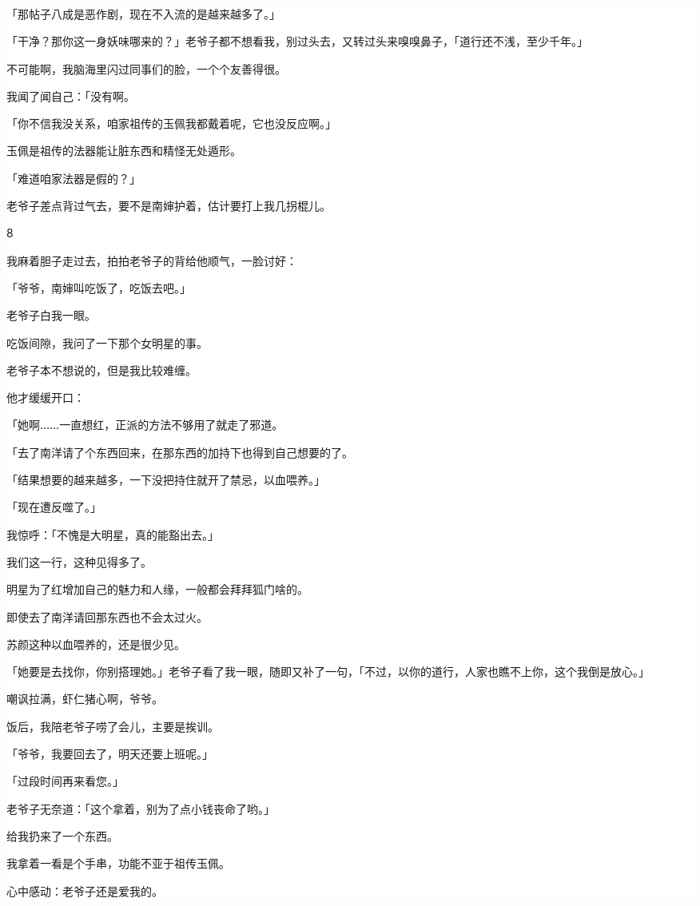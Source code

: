 「那帖子八成是恶作剧，现在不入流的是越来越多了。」

「干净？那你这一身妖味哪来的？」老爷子都不想看我，别过头去，又转过头来嗅嗅鼻子，「道行还不浅，至少千年。」

不可能啊，我脑海里闪过同事们的脸，一个个友善得很。

我闻了闻自己：「没有啊。

「你不信我没关系，咱家祖传的玉佩我都戴着呢，它也没反应啊。」

玉佩是祖传的法器能让脏东西和精怪无处遁形。

「难道咱家法器是假的？」

老爷子差点背过气去，要不是南婶护着，估计要打上我几拐棍儿。

8

我麻着胆子走过去，拍拍老爷子的背给他顺气，一脸讨好：

「爷爷，南婶叫吃饭了，吃饭去吧。」

老爷子白我一眼。

吃饭间隙，我问了一下那个女明星的事。

老爷子本不想说的，但是我比较难缠。

他才缓缓开口：

「她啊……一直想红，正派的方法不够用了就走了邪道。

「去了南洋请了个东西回来，在那东西的加持下也得到自己想要的了。

「结果想要的越来越多，一下没把持住就开了禁忌，以血喂养。」

「现在遭反噬了。」

我惊呼：「不愧是大明星，真的能豁出去。」

我们这一行，这种见得多了。

明星为了红增加自己的魅力和人缘，一般都会拜拜狐门啥的。

即使去了南洋请回那东西也不会太过火。

苏颜这种以血喂养的，还是很少见。

「她要是去找你，你别搭理她。」老爷子看了我一眼，随即又补了一句，「不过，以你的道行，人家也瞧不上你，这个我倒是放心。」

嘲讽拉满，虾仁猪心啊，爷爷。

饭后，我陪老爷子唠了会儿，主要是挨训。

「爷爷，我要回去了，明天还要上班呢。」

「过段时间再来看您。」

老爷子无奈道：「这个拿着，别为了点小钱丧命了哟。」

给我扔来了一个东西。

我拿着一看是个手串，功能不亚于祖传玉佩。

心中感动：老爷子还是爱我的。
